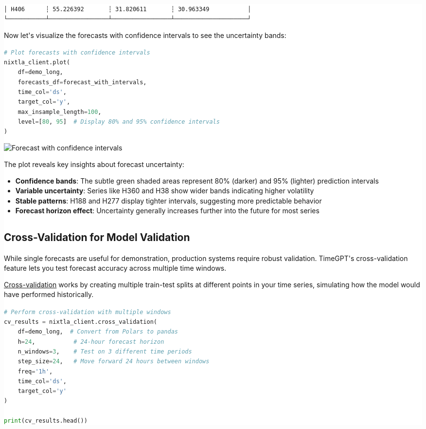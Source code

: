 ```bash
│ H406      ┆ 55.226392       ┆ 31.820611       ┆ 30.963349           │
└───────────┴─────────────────┴─────────────────┴─────────────────────┘
```

Now let's visualize the forecasts with confidence intervals to see the uncertainty bands:

```python
# Plot forecasts with confidence intervals
nixtla_client.plot(
    df=demo_long,
    forecasts_df=forecast_with_intervals,
    time_col='ds',
    target_col='y',
    max_insample_length=100,
    level=[80, 95]  # Display 80% and 95% confidence intervals
)
```

![Forecast with confidence intervals](/images/production-ready-forecasting-pipeline-with-timegpt-and-polars/plot_with_interval.svg)

The plot reveals key insights about forecast uncertainty:

- **Confidence bands**: The subtle green shaded areas represent 80% (darker) and 95% (lighter) prediction intervals
- **Variable uncertainty**: Series like H360 and H38 show wider bands indicating higher volatility
- **Stable patterns**: H188 and H277 display tighter intervals, suggesting more predictable behavior
- **Forecast horizon effect**: Uncertainty generally increases further into the future for most series

## Cross-Validation for Model Validation

While single forecasts are useful for demonstration, production systems require robust validation. TimeGPT's cross-validation feature lets you test forecast accuracy across multiple time windows.

[Cross-validation](https://www.nixtla.io/docs/forecasting/evaluation/cross_validation) works by creating multiple train-test splits at different points in your time series, simulating how the model would have performed historically.

```python
# Perform cross-validation with multiple windows
cv_results = nixtla_client.cross_validation(
    df=demo_long,  # Convert from Polars to pandas
    h=24,           # 24-hour forecast horizon
    n_windows=3,    # Test on 3 different time periods
    step_size=24,   # Move forward 24 hours between windows
    freq='1h',
    time_col='ds',
    target_col='y'
)

print(cv_results.head())
```
